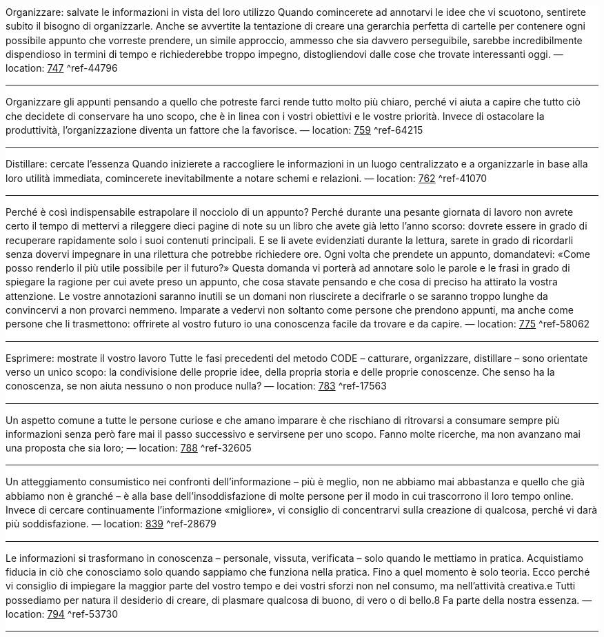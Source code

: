 Organizzare: salvate le informazioni in vista del loro utilizzo Quando comincerete ad annotarvi le idee che vi scuotono, sentirete subito il bisogno di organizzarle. Anche se avvertite la tentazione di creare una gerarchia perfetta di cartelle per contenere ogni possibile appunto che vorreste prendere, un simile approccio, ammesso che sia davvero perseguibile, sarebbe incredibilmente dispendioso in termini di tempo e richiederebbe troppo impegno, distogliendovi dalle cose che trovate interessanti oggi. — location: [747]() ^ref-44796

---
Organizzare gli appunti pensando a quello che potreste farci rende tutto molto più chiaro, perché vi aiuta a capire che tutto ciò che decidete di conservare ha uno scopo, che è in linea con i vostri obiettivi e le vostre priorità. Invece di ostacolare la produttività, l’organizzazione diventa un fattore che la favorisce. — location: [759]() ^ref-64215

---
Distillare: cercate l’essenza Quando inizierete a raccogliere le informazioni in un luogo centralizzato e a organizzarle in base alla loro utilità immediata, comincerete inevitabilmente a notare schemi e relazioni. — location: [762]() ^ref-41070

---
Perché è così indispensabile estrapolare il nocciolo di un appunto? Perché durante una pesante giornata di lavoro non avrete certo il tempo di mettervi a rileggere dieci pagine di note su un libro che avete già letto l’anno scorso: dovrete essere in grado di recuperare rapidamente solo i suoi contenuti principali. E se li avete evidenziati durante la lettura, sarete in grado di ricordarli senza dovervi impegnare in una rilettura che potrebbe richiedere ore. Ogni volta che prendete un appunto, domandatevi: «Come posso renderlo il più utile possibile per il futuro?» Questa domanda vi porterà ad annotare solo le parole e le frasi in grado di spiegare la ragione per cui avete preso un appunto, che cosa stavate pensando e che cosa di preciso ha attirato la vostra attenzione. Le vostre annotazioni saranno inutili se un domani non riuscirete a decifrarle o se saranno troppo lunghe da convincervi a non provarci nemmeno. Imparate a vedervi non soltanto come persone che prendono appunti, ma anche come persone che li trasmettono: offrirete al vostro futuro io una conoscenza facile da trovare e da capire. — location: [775]() ^ref-58062

---
Esprimere: mostrate il vostro lavoro Tutte le fasi precedenti del metodo CODE – catturare, organizzare, distillare – sono orientate verso un unico scopo: la condivisione delle proprie idee, della propria storia e delle proprie conoscenze. Che senso ha la conoscenza, se non aiuta nessuno o non produce nulla? — location: [783]() ^ref-17563

---
Un aspetto comune a tutte le persone curiose e che amano imparare è che rischiano di ritrovarsi a consumare sempre più informazioni senza però fare mai il passo successivo e servirsene per uno scopo. Fanno molte ricerche, ma non avanzano mai una proposta che sia loro; — location: [788]() ^ref-32605

---
Un atteggiamento consumistico nei confronti dell’informazione – più è meglio, non ne abbiamo mai abbastanza e quello che già abbiamo non è granché – è alla base dell’insoddisfazione di molte persone per il modo in cui trascorrono il loro tempo online. Invece di cercare continuamente l’informazione «migliore», vi consiglio di concentrarvi sulla creazione di qualcosa, perché vi darà più soddisfazione. — location: [839]() ^ref-28679

---
Le informazioni si trasformano in conoscenza – personale, vissuta, verificata – solo quando le mettiamo in pratica. Acquistiamo fiducia in ciò che conosciamo solo quando sappiamo che funziona nella pratica. Fino a quel momento è solo teoria. Ecco perché vi consiglio di impiegare la maggior parte del vostro tempo e dei vostri sforzi non nel consumo, ma nell’attività creativa.e Tutti possediamo per natura il desiderio di creare, di plasmare qualcosa di buono, di vero o di bello.8 Fa parte della nostra essenza. — location: [794]() ^ref-53730

---